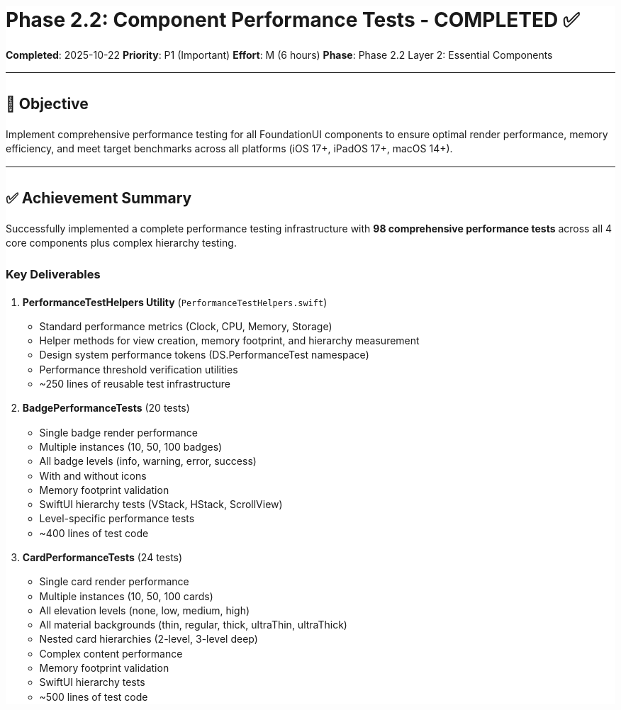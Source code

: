 # Phase 2.2: Component Performance Tests - COMPLETED ✅

**Completed**: 2025-10-22
**Priority**: P1 (Important)
**Effort**: M (6 hours)
**Phase**: Phase 2.2 Layer 2: Essential Components

---

## 🎯 Objective

Implement comprehensive performance testing for all FoundationUI components to ensure optimal render performance, memory efficiency, and meet target benchmarks across all platforms (iOS 17+, iPadOS 17+, macOS 14+).

---

## ✅ Achievement Summary

Successfully implemented a complete performance testing infrastructure with **98 comprehensive performance tests** across all 4 core components plus complex hierarchy testing.

### Key Deliverables

1. **PerformanceTestHelpers Utility** (`PerformanceTestHelpers.swift`)
   - Standard performance metrics (Clock, CPU, Memory, Storage)
   - Helper methods for view creation, memory footprint, and hierarchy measurement
   - Design system performance tokens (DS.PerformanceTest namespace)
   - Performance threshold verification utilities
   - ~250 lines of reusable test infrastructure

2. **BadgePerformanceTests** (20 tests)
   - Single badge render performance
   - Multiple instances (10, 50, 100 badges)
   - All badge levels (info, warning, error, success)
   - With and without icons
   - Memory footprint validation
   - SwiftUI hierarchy tests (VStack, HStack, ScrollView)
   - Level-specific performance tests
   - ~400 lines of test code

3. **CardPerformanceTests** (24 tests)
   - Single card render performance
   - Multiple instances (10, 50, 100 cards)
   - All elevation levels (none, low, medium, high)
   - All material backgrounds (thin, regular, thick, ultraThin, ultraThick)
   - Nested card hierarchies (2-level, 3-level deep)
   - Complex content performance
   - Memory footprint validation
   - SwiftUI hierarchy tests
   - ~500 lines of test code
